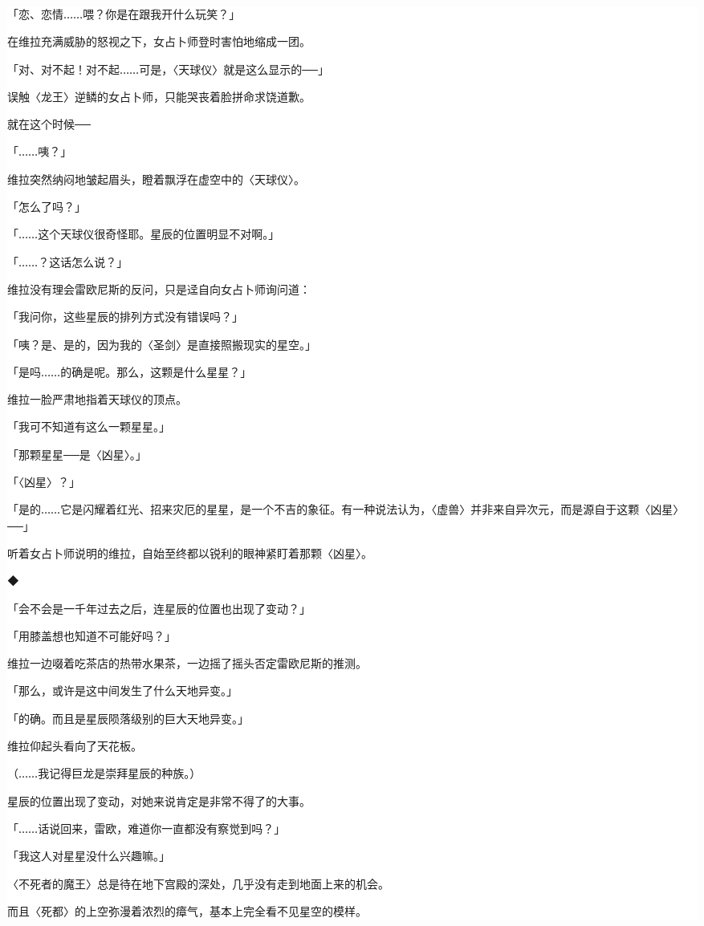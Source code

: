 「恋、恋情……喂？你是在跟我开什么玩笑？」

在维拉充满威胁的怒视之下，女占卜师登时害怕地缩成一团。

「对、对不起！对不起……可是，〈天球仪〉就是这么显示的──」

误触〈龙王〉逆鳞的女占卜师，只能哭丧着脸拼命求饶道歉。

就在这个时候──

「……咦？」

维拉突然纳闷地皱起眉头，瞪着飘浮在虚空中的〈天球仪〉。

「怎么了吗？」

「……这个天球仪很奇怪耶。星辰的位置明显不对啊。」

「……？这话怎么说？」

维拉没有理会雷欧尼斯的反问，只是迳自向女占卜师询问道：

「我问你，这些星辰的排列方式没有错误吗？」

「咦？是、是的，因为我的〈圣剑〉是直接照搬现实的星空。」

「是吗……的确是呢。那么，这颗是什么星星？」

维拉一脸严肃地指着天球仪的顶点。

「我可不知道有这么一颗星星。」

「那颗星星──是〈凶星〉。」

「〈凶星〉？」

「是的……它是闪耀着红光、招来灾厄的星星，是一个不吉的象征。有一种说法认为，〈虚兽〉并非来自异次元，而是源自于这颗〈凶星〉──」

听着女占卜师说明的维拉，自始至终都以锐利的眼神紧盯着那颗〈凶星〉。

◆

「会不会是一千年过去之后，连星辰的位置也出现了变动？」

「用膝盖想也知道不可能好吗？」

维拉一边啜着吃茶店的热带水果茶，一边摇了摇头否定雷欧尼斯的推测。

「那么，或许是这中间发生了什么天地异变。」

「的确。而且是星辰陨落级别的巨大天地异变。」

维拉仰起头看向了天花板。

（……我记得巨龙是崇拜星辰的种族。）

星辰的位置出现了变动，对她来说肯定是非常不得了的大事。

「……话说回来，雷欧，难道你一直都没有察觉到吗？」

「我这人对星星没什么兴趣嘛。」

〈不死者的魔王〉总是待在地下宫殿的深处，几乎没有走到地面上来的机会。

而且〈死都〉的上空弥漫着浓烈的瘴气，基本上完全看不见星空的模样。
